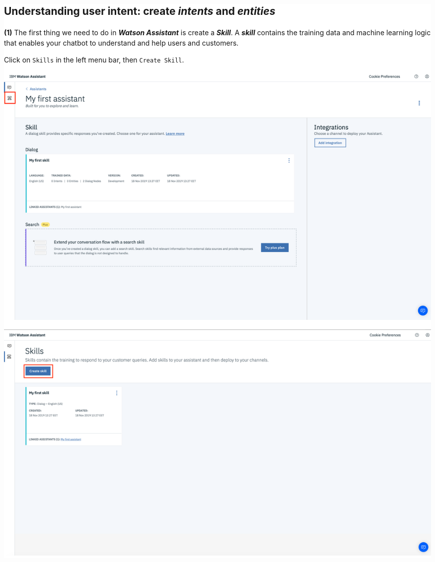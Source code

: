 ## Understanding user intent: create _**intents**_ and _**entities**_
**(1)** The first thing we need to do in **_Watson Assistant_** is create a _**Skill**_. A _**skill**_ contains the training data and machine learning logic that enables your chatbot to understand and help users and customers.

Click on `Skills` in the left menu bar, then `Create Skill`.

![](./images/04-select-skill.jpg)

![](./images/05-create-skill-new.jpg)
